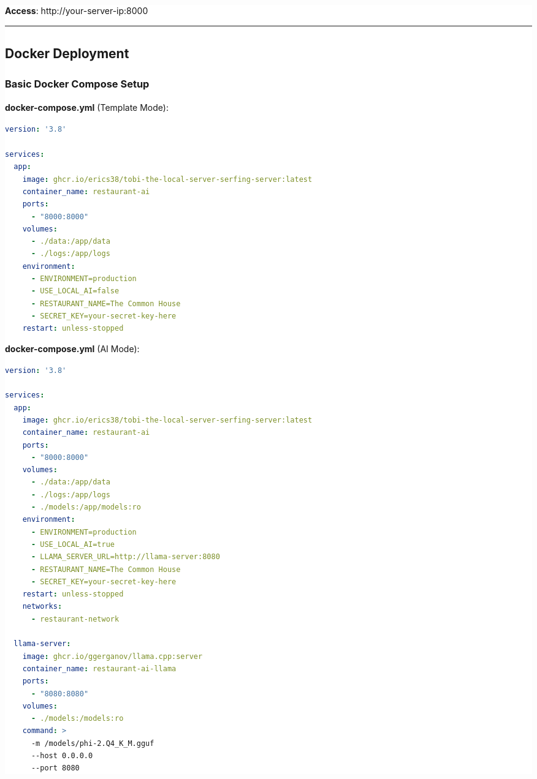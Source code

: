 **Access**: http://your-server-ip:8000

---

## Docker Deployment

### Basic Docker Compose Setup

**docker-compose.yml** (Template Mode):
```yaml
version: '3.8'

services:
  app:
    image: ghcr.io/erics38/tobi-the-local-server-serfing-server:latest
    container_name: restaurant-ai
    ports:
      - "8000:8000"
    volumes:
      - ./data:/app/data
      - ./logs:/app/logs
    environment:
      - ENVIRONMENT=production
      - USE_LOCAL_AI=false
      - RESTAURANT_NAME=The Common House
      - SECRET_KEY=your-secret-key-here
    restart: unless-stopped
```

**docker-compose.yml** (AI Mode):
```yaml
version: '3.8'

services:
  app:
    image: ghcr.io/erics38/tobi-the-local-server-serfing-server:latest
    container_name: restaurant-ai
    ports:
      - "8000:8000"
    volumes:
      - ./data:/app/data
      - ./logs:/app/logs
      - ./models:/app/models:ro
    environment:
      - ENVIRONMENT=production
      - USE_LOCAL_AI=true
      - LLAMA_SERVER_URL=http://llama-server:8080
      - RESTAURANT_NAME=The Common House
      - SECRET_KEY=your-secret-key-here
    restart: unless-stopped
    networks:
      - restaurant-network

  llama-server:
    image: ghcr.io/ggerganov/llama.cpp:server
    container_name: restaurant-ai-llama
    ports:
      - "8080:8080"
    volumes:
      - ./models:/models:ro
    command: >
      -m /models/phi-2.Q4_K_M.gguf
      --host 0.0.0.0
      --port 8080
```
